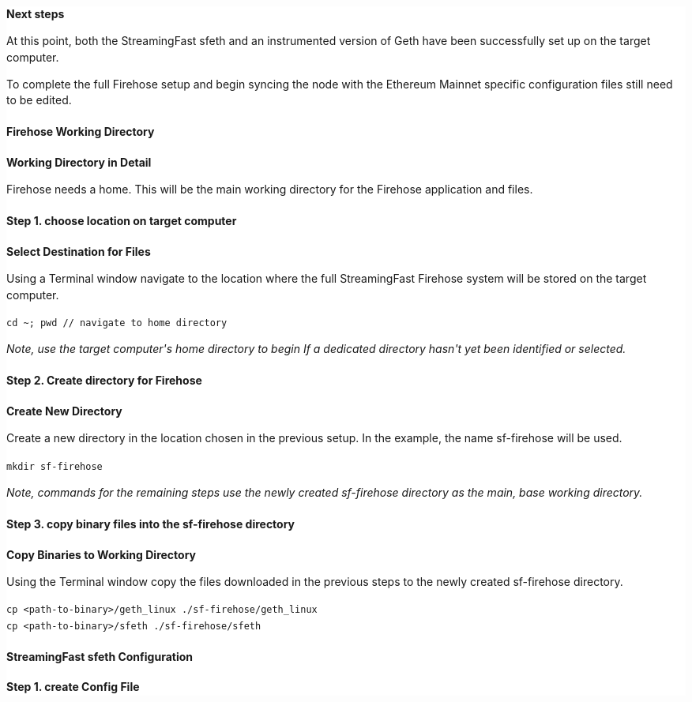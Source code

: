 **Next steps**

At this point, both the StreamingFast sfeth and an instrumented version of Geth have been successfully set up on the target computer.

To complete the full Firehose setup and begin syncing the node with the Ethereum Mainnet specific configuration files still need to be edited.

#### Firehose Working Directory

**Working Directory in Detail**

Firehose needs a home. This will be the main working directory for the Firehose application and files.

#### **Step 1. choose location on target computer**

**Select Destination for Files**

Using a Terminal window navigate to the location where the full StreamingFast Firehose system will be stored on the target computer.

```shell
cd ~; pwd // navigate to home directory
```

_Note, use the target computer's home directory to begin If a dedicated directory hasn't yet been identified or selected._

#### **Step 2. Create directory for Firehose**

**Create New Directory**

Create a new directory in the location chosen in the previous setup. In the example, the name sf-firehose will be used.

```shell
mkdir sf-firehose
```

_Note, commands for the remaining steps use the newly created sf-firehose directory as the main, base working directory._

#### **Step 3. copy binary files into the sf-firehose directory**

**Copy Binaries to Working Directory**

Using the Terminal window copy the files downloaded in the previous steps to the newly created sf-firehose directory.

```shell
cp <path-to-binary>/geth_linux ./sf-firehose/geth_linux
cp <path-to-binary>/sfeth ./sf-firehose/sfeth
```

#### **StreamingFast sfeth Configuration**

**Step 1. create Config File**
